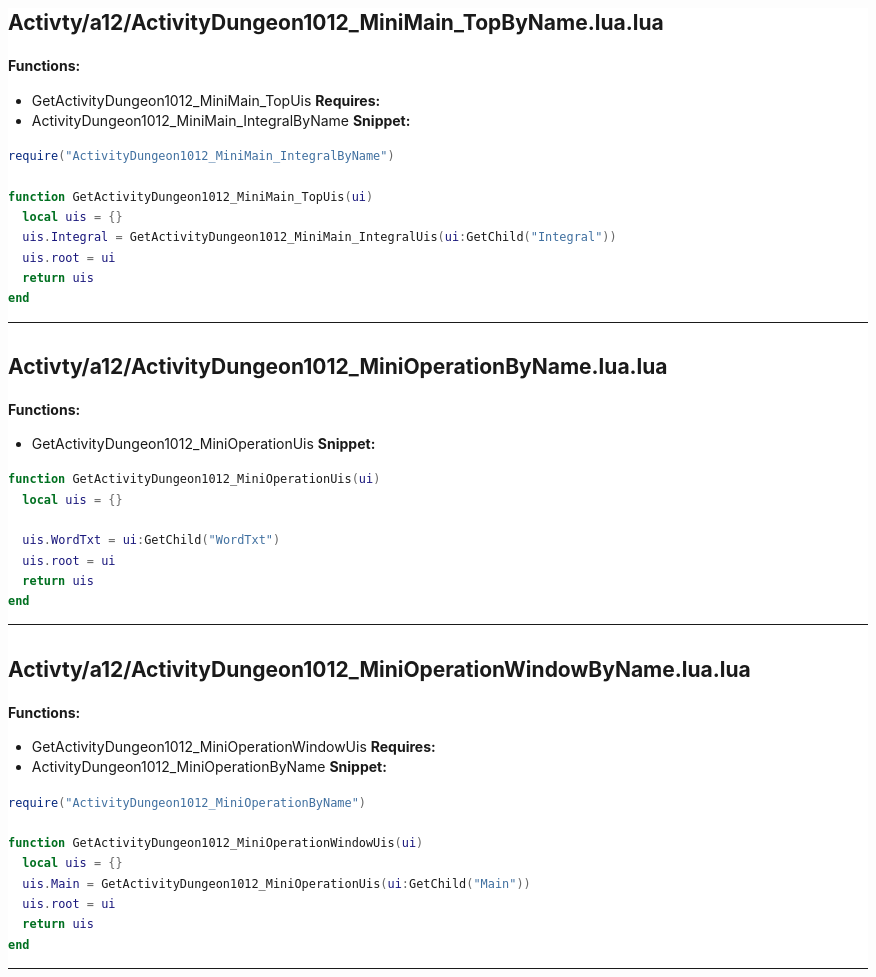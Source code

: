 
## Activty/a12/ActivityDungeon1012_MiniMain_TopByName.lua.lua
**Functions:**
- GetActivityDungeon1012_MiniMain_TopUis
**Requires:**
- ActivityDungeon1012_MiniMain_IntegralByName
**Snippet:**
```lua
require("ActivityDungeon1012_MiniMain_IntegralByName")

function GetActivityDungeon1012_MiniMain_TopUis(ui)
  local uis = {}
  uis.Integral = GetActivityDungeon1012_MiniMain_IntegralUis(ui:GetChild("Integral"))
  uis.root = ui
  return uis
end
```

---

## Activty/a12/ActivityDungeon1012_MiniOperationByName.lua.lua
**Functions:**
- GetActivityDungeon1012_MiniOperationUis
**Snippet:**
```lua
function GetActivityDungeon1012_MiniOperationUis(ui)
  local uis = {}
  
  uis.WordTxt = ui:GetChild("WordTxt")
  uis.root = ui
  return uis
end
```

---

## Activty/a12/ActivityDungeon1012_MiniOperationWindowByName.lua.lua
**Functions:**
- GetActivityDungeon1012_MiniOperationWindowUis
**Requires:**
- ActivityDungeon1012_MiniOperationByName
**Snippet:**
```lua
require("ActivityDungeon1012_MiniOperationByName")

function GetActivityDungeon1012_MiniOperationWindowUis(ui)
  local uis = {}
  uis.Main = GetActivityDungeon1012_MiniOperationUis(ui:GetChild("Main"))
  uis.root = ui
  return uis
end
```

---